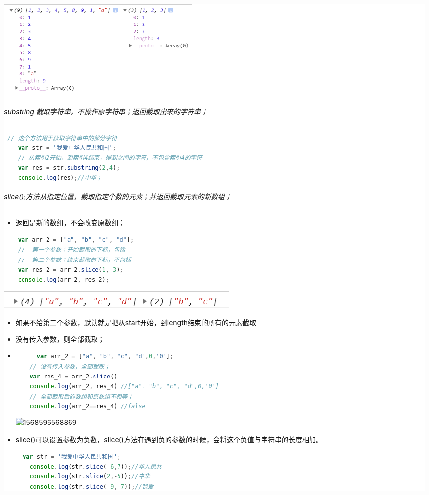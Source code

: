 
![1568595359796](assets/1568595359796.png)

###### substring 截取字符串，不操作原字符串；返回截取出来的字符串；

```js
 // 这个方法用于获取字符串中的部分字符
    var str = '我爱中华人民共和国';
    // 从索引2开始，到索引4结束，得到之间的字符，不包含索引4的字符
    var res = str.substring(2,4);
    console.log(res);//中华；
```

######  slice();方法从指定位置，截取指定个数的元素；并返回截取元素的新数组；

- 返回是新的数组，不会改变原数组；

```js
 	var arr_2 = ["a", "b", "c", "d"];
    //  第一个参数：开始截取的下标，包括
    //  第二个参数：结束截取的下标，不包括
    var res_2 = arr_2.slice(1, 3);
    console.log(arr_2, res_2);
```

![1568595916729](assets/1568595916729.png)

- 如果不给第二个参数，默认就是把从start开始，到length结束的所有的元素截取

- 没有传入参数，则全部截取；

- ```js
    	var arr_2 = ["a", "b", "c", "d",0,'0'];
      // 没有传入参数，全部截取；
      var res_4 = arr_2.slice();
      console.log(arr_2, res_4);//["a", "b", "c", "d",0,'0']
      // 全部截取后的数组和原数组不相等；
      console.log(arr_2==res_4);//false
  ```

  ![1568596568869](assets/1568596568869.png)

- slice()可以设置参数为负数，slice()方法在遇到负的参数的时候，会将这个负值与字符串的长度相加。

  ```js
  	var str = '我爱中华人民共和国';
      console.log(str.slice(-6,7));//华人民共
      console.log(str.slice(2,-5));//中华
      console.log(str.slice(-9,-7));//我爱
  ```
